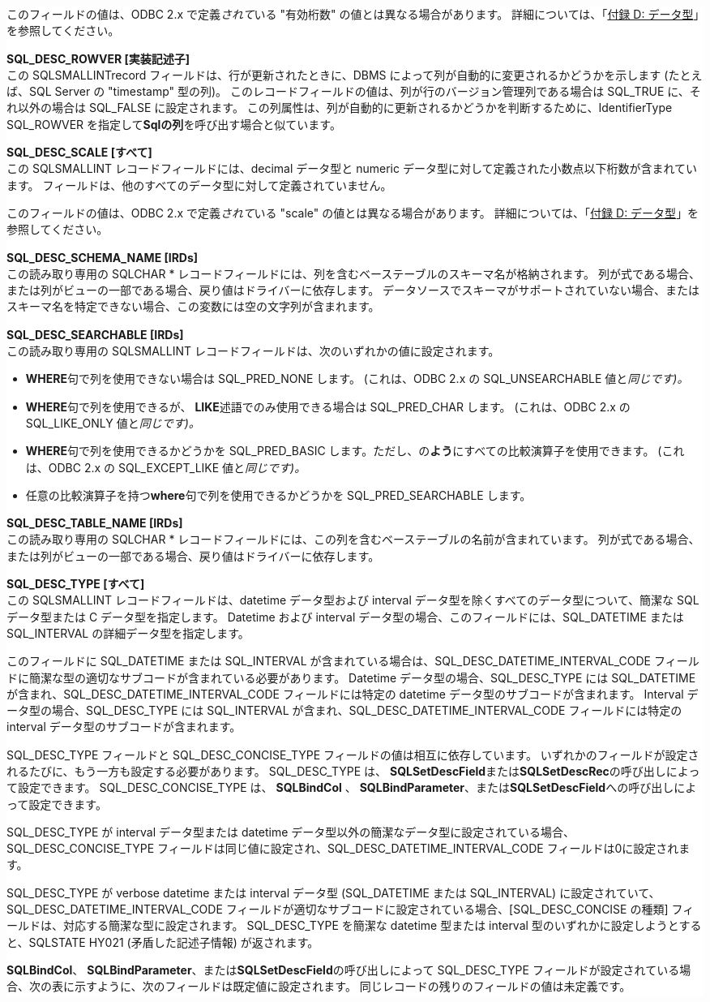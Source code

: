  このフィールドの値は、ODBC 2.x で定義*されて*いる "有効桁数" の値とは異なる場合があります。 詳細については、「[付録 D: データ型](../../../odbc/reference/appendixes/appendix-d-data-types.md)」を参照してください。  
  
 **SQL_DESC_ROWVER [実装記述子]**  
 この SQLSMALLINTrecord フィールドは、行が更新されたときに、DBMS によって列が自動的に変更されるかどうかを示します (たとえば、SQL Server の "timestamp" 型の列)。 このレコードフィールドの値は、列が行のバージョン管理列である場合は SQL_TRUE に、それ以外の場合は SQL_FALSE に設定されます。 この列属性は、列が自動的に更新されるかどうかを判断するために、IdentifierType SQL_ROWVER を指定して**Sqlの列**を呼び出す場合と似ています。  
  
 **SQL_DESC_SCALE [すべて]**  
 この SQLSMALLINT レコードフィールドには、decimal データ型と numeric データ型に対して定義された小数点以下桁数が含まれています。 フィールドは、他のすべてのデータ型に対して定義されていません。  
  
 このフィールドの値は、ODBC 2.x で定義*されて*いる "scale" の値とは異なる場合があります。 詳細については、「[付録 D: データ型](../../../odbc/reference/appendixes/appendix-d-data-types.md)」を参照してください。  
  
 **SQL_DESC_SCHEMA_NAME [IRDs]**  
 この読み取り専用の SQLCHAR * レコードフィールドには、列を含むベーステーブルのスキーマ名が格納されます。 列が式である場合、または列がビューの一部である場合、戻り値はドライバーに依存します。 データソースでスキーマがサポートされていない場合、またはスキーマ名を特定できない場合、この変数には空の文字列が含まれます。  
  
 **SQL_DESC_SEARCHABLE [IRDs]**  
 この読み取り専用の SQLSMALLINT レコードフィールドは、次のいずれかの値に設定されます。  
  
-   **WHERE**句で列を使用できない場合は SQL_PRED_NONE します。 (これは、ODBC 2.x の SQL_UNSEARCHABLE 値と*同じです)。*  
  
-   **WHERE**句で列を使用できるが、 **LIKE**述語でのみ使用できる場合は SQL_PRED_CHAR します。 (これは、ODBC 2.x の SQL_LIKE_ONLY 値と*同じです)。*  
  
-   **WHERE**句で列を使用できるかどうかを SQL_PRED_BASIC します。ただし、の**よう**にすべての比較演算子を使用できます。 (これは、ODBC 2.x の SQL_EXCEPT_LIKE 値と*同じです)。*  
  
-   任意の比較演算子を持つ**where**句で列を使用できるかどうかを SQL_PRED_SEARCHABLE します。  
  
 **SQL_DESC_TABLE_NAME [IRDs]**  
 この読み取り専用の SQLCHAR * レコードフィールドには、この列を含むベーステーブルの名前が含まれています。 列が式である場合、または列がビューの一部である場合、戻り値はドライバーに依存します。  
  
 **SQL_DESC_TYPE [すべて]**  
 この SQLSMALLINT レコードフィールドは、datetime データ型および interval データ型を除くすべてのデータ型について、簡潔な SQL データ型または C データ型を指定します。 Datetime および interval データ型の場合、このフィールドには、SQL_DATETIME または SQL_INTERVAL の詳細データ型を指定します。  
  
 このフィールドに SQL_DATETIME または SQL_INTERVAL が含まれている場合は、SQL_DESC_DATETIME_INTERVAL_CODE フィールドに簡潔な型の適切なサブコードが含まれている必要があります。 Datetime データ型の場合、SQL_DESC_TYPE には SQL_DATETIME が含まれ、SQL_DESC_DATETIME_INTERVAL_CODE フィールドには特定の datetime データ型のサブコードが含まれます。 Interval データ型の場合、SQL_DESC_TYPE には SQL_INTERVAL が含まれ、SQL_DESC_DATETIME_INTERVAL_CODE フィールドには特定の interval データ型のサブコードが含まれます。  
  
 SQL_DESC_TYPE フィールドと SQL_DESC_CONCISE_TYPE フィールドの値は相互に依存しています。 いずれかのフィールドが設定されるたびに、もう一方も設定する必要があります。 SQL_DESC_TYPE は、 **SQLSetDescField**または**SQLSetDescRec**の呼び出しによって設定できます。 SQL_DESC_CONCISE_TYPE は、 **SQLBindCol** 、 **SQLBindParameter**、または**SQLSetDescField**への呼び出しによって設定できます。  
  
 SQL_DESC_TYPE が interval データ型または datetime データ型以外の簡潔なデータ型に設定されている場合、SQL_DESC_CONCISE_TYPE フィールドは同じ値に設定され、SQL_DESC_DATETIME_INTERVAL_CODE フィールドは0に設定されます。  
  
 SQL_DESC_TYPE が verbose datetime または interval データ型 (SQL_DATETIME または SQL_INTERVAL) に設定されていて、SQL_DESC_DATETIME_INTERVAL_CODE フィールドが適切なサブコードに設定されている場合、[SQL_DESC_CONCISE の種類] フィールドは、対応する簡潔な型に設定されます。 SQL_DESC_TYPE を簡潔な datetime 型または interval 型のいずれかに設定しようとすると、SQLSTATE HY021 (矛盾した記述子情報) が返されます。  
  
 **SQLBindCol**、 **SQLBindParameter**、または**SQLSetDescField**の呼び出しによって SQL_DESC_TYPE フィールドが設定されている場合、次の表に示すように、次のフィールドは既定値に設定されます。 同じレコードの残りのフィールドの値は未定義です。  
  
